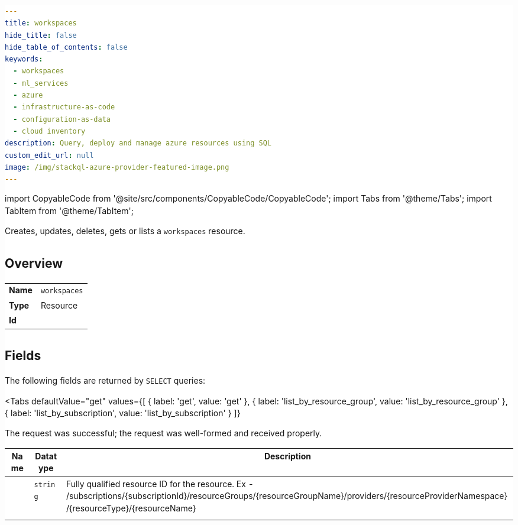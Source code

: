 ```yaml
--- 
title: workspaces
hide_title: false
hide_table_of_contents: false
keywords:
  - workspaces
  - ml_services
  - azure
  - infrastructure-as-code
  - configuration-as-data
  - cloud inventory
description: Query, deploy and manage azure resources using SQL
custom_edit_url: null
image: /img/stackql-azure-provider-featured-image.png
---
```


import CopyableCode from '@site/src/components/CopyableCode/CopyableCode';
import Tabs from '@theme/Tabs';
import TabItem from '@theme/TabItem';

Creates, updates, deletes, gets or lists a <code>workspaces</code> resource.

## Overview
<table><tbody>
<tr><td><b>Name</b></td><td><code>workspaces</code></td></tr>
<tr><td><b>Type</b></td><td>Resource</td></tr>
<tr><td><b>Id</b></td><td><CopyableCode code="azure.ml_services.workspaces" /></td></tr>
</tbody></table>

## Fields

The following fields are returned by `SELECT` queries:

<Tabs
    defaultValue="get"
    values={[
        { label: 'get', value: 'get' },
        { label: 'list_by_resource_group', value: 'list_by_resource_group' },
        { label: 'list_by_subscription', value: 'list_by_subscription' }
    ]}
>
<TabItem value="get">

The request was successful; the request was well-formed and received properly.

<table>
<thead>
    <tr>
    <th>Name</th>
    <th>Datatype</th>
    <th>Description</th>
    </tr>
</thead>
<tbody>
<tr>
    <td><CopyableCode code="id" /></td>
    <td><code>string</code></td>
    <td>Fully qualified resource ID for the resource. Ex - /subscriptions/&#123;subscriptionId&#125;/resourceGroups/&#123;resourceGroupName&#125;/providers/&#123;resourceProviderNamespace&#125;/&#123;resourceType&#125;/&#123;resourceName&#125;</td>
</tr>
<tr>
    <td><CopyableCode code="name" /></td>